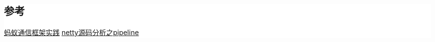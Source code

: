 ## 参考
[蚂蚁通信框架实践](https://mp.weixin.qq.com/s/JRsbK1Un2av9GKmJ8DK7IQ)
[netty源码分析之pipeline](https://www.jianshu.com/p/6efa9c5fa702)

